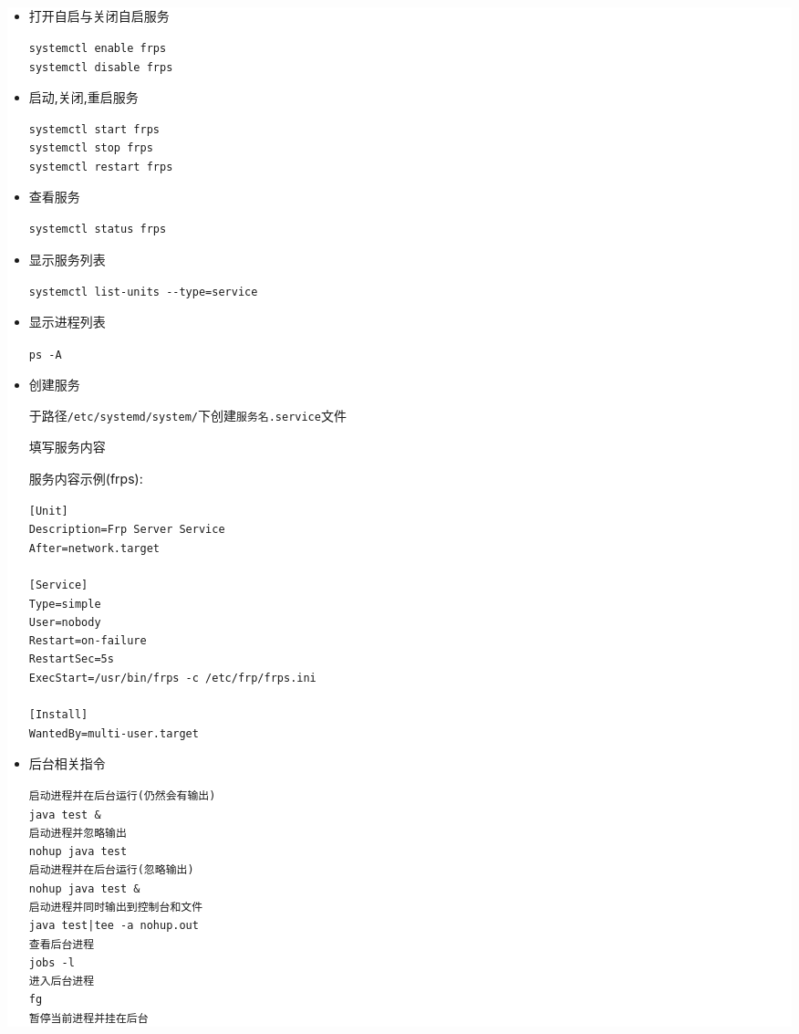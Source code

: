 * 打开自启与关闭自启服务

  ```
  systemctl enable frps
  systemctl disable frps
  ```

* 启动,关闭,重启服务

  ```
  systemctl start frps
  systemctl stop frps
  systemctl restart frps
  ```

* 查看服务

  ```
  systemctl status frps
  ```

* 显示服务列表

  ```
  systemctl list-units --type=service
  ```

* 显示进程列表

  ```
  ps -A
  ```

* 创建服务

  于路径`/etc/systemd/system/`下创建`服务名.service`文件

  填写服务内容

  服务内容示例(frps):

  ```
  [Unit]
  Description=Frp Server Service
  After=network.target
  
  [Service]
  Type=simple
  User=nobody
  Restart=on-failure
  RestartSec=5s
  ExecStart=/usr/bin/frps -c /etc/frp/frps.ini
  
  [Install]
  WantedBy=multi-user.target
  ```
  
* 后台相关指令

  ```
  启动进程并在后台运行(仍然会有输出)
  java test &
  启动进程并忽略输出
  nohup java test
  启动进程并在后台运行(忽略输出)
  nohup java test &
  启动进程并同时输出到控制台和文件
  java test|tee -a nohup.out
  查看后台进程
  jobs -l
  进入后台进程
  fg
  暂停当前进程并挂在后台
  ```